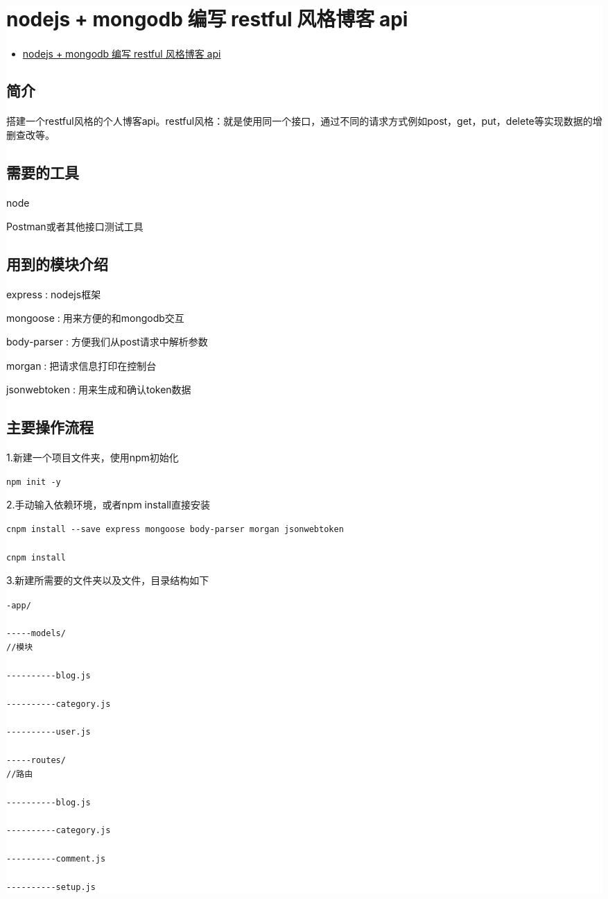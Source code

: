 # nodejs + mongodb 编写 restful 风格博客 api

* [nodejs + mongodb 编写 restful 风格博客 api](http://mp.weixin.qq.com/s?__biz=MjM5NTEwMTAwNg==&mid=2650212837&idx=1&sn=3b76f83df19611943318ebd682ac00ec&chksm=befe09c4898980d24538b06f1ba779a2128294d78b20b8716c783c875170acd7a1ce53a69aed&mpshare=1&scene=23&srcid=1106IGkWjYm4uj4SyTJ4q4Xa#rd)


## 简介
搭建一个restful风格的个人博客api。restful风格：就是使用同一个接口，通过不同的请求方式例如post，get，put，delete等实现数据的增删查改等。

## 需要的工具

node

Postman或者其他接口测试工具

## 用到的模块介绍

express : nodejs框架

mongoose : 用来方便的和mongodb交互

body-parser : 方便我们从post请求中解析参数

morgan : 把请求信息打印在控制台

jsonwebtoken : 用来生成和确认token数据

## 主要操作流程

1.新建一个项目文件夹，使用npm初始化
```
npm init -y
```

2.手动输入依赖环境，或者npm install直接安装
```
cnpm install --save express mongoose body-parser morgan jsonwebtoken

cnpm install
```

3.新建所需要的文件夹以及文件，目录结构如下

```
-app/

-----models/                
//模块

----------blog.js

----------category.js

----------user.js

-----routes/                
//路由

----------blog.js

----------category.js

----------comment.js

----------setup.js
```